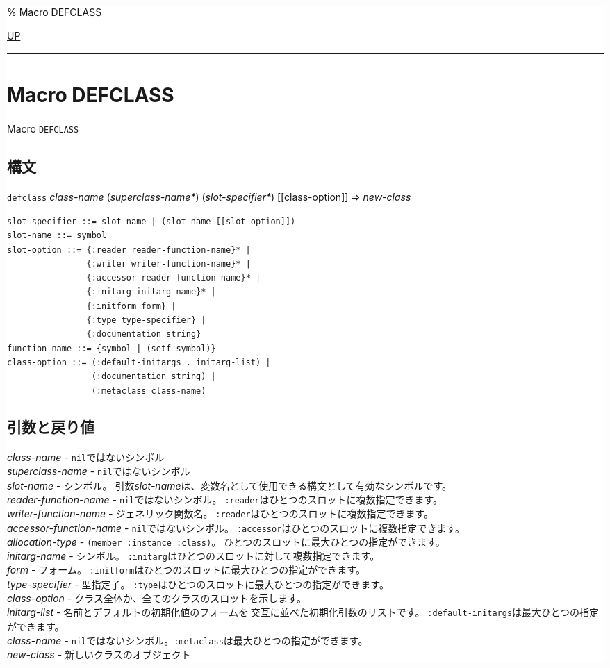 % Macro DEFCLASS

[UP](7.7.html)  

---

# Macro **DEFCLASS**


Macro `DEFCLASS`


## 構文

`defclass` *class-name* (*superclass-name\**) (*slot-specifier\**) [[class-option]]
 => *new-class*

```
slot-specifier ::= slot-name | (slot-name [[slot-option]])
slot-name ::= symbol
slot-option ::= {:reader reader-function-name}* |
                {:writer writer-function-name}* |
                {:accessor reader-function-name}* |
                {:initarg initarg-name}* |
                {:initform form} |
                {:type type-specifier} |
                {:documentation string}
function-name ::= {symbol | (setf symbol)}
class-option ::= (:default-initargs . initarg-list) |
                 (:documentation string) |
                 (:metaclass class-name)
```

## 引数と戻り値

*class-name* - `nil`ではないシンボル  
*superclass-name* - `nil`ではないシンボル  
*slot-name* - シンボル。 
  引数*slot-name*は、変数名として使用できる構文として有効なシンボルです。  
*reader-function-name* - `nil`ではないシンボル。
  `:reader`はひとつのスロットに複数指定できます。  
*writer-function-name* - ジェネリック関数名。
  `:reader`はひとつのスロットに複数指定できます。  
*accessor-function-name* - `nil`ではないシンボル。
  `:accessor`はひとつのスロットに複数指定できます。  
*allocation-type* - `(member :instance :class)`。
  ひとつのスロットに最大ひとつの指定ができます。  
*initarg-name* - シンボル。
  `:initarg`はひとつのスロットに対して複数指定できます。  
*form* - フォーム。
  `:initform`はひとつのスロットに最大ひとつの指定ができます。  
*type-specifier* - 型指定子。
  `:type`はひとつのスロットに最大ひとつの指定ができます。  
*class-option* - クラス全体か、全てのクラスのスロットを示します。  
*initarg-list* - 名前とデフォルトの初期化値のフォームを
  交互に並べた初期化引数のリストです。
  `:default-initargs`は最大ひとつの指定ができます。  
*class-name* - `nil`ではないシンボル。`:metaclass`は最大ひとつの指定ができます。  
*new-class* - 新しいクラスのオブジェクト  
